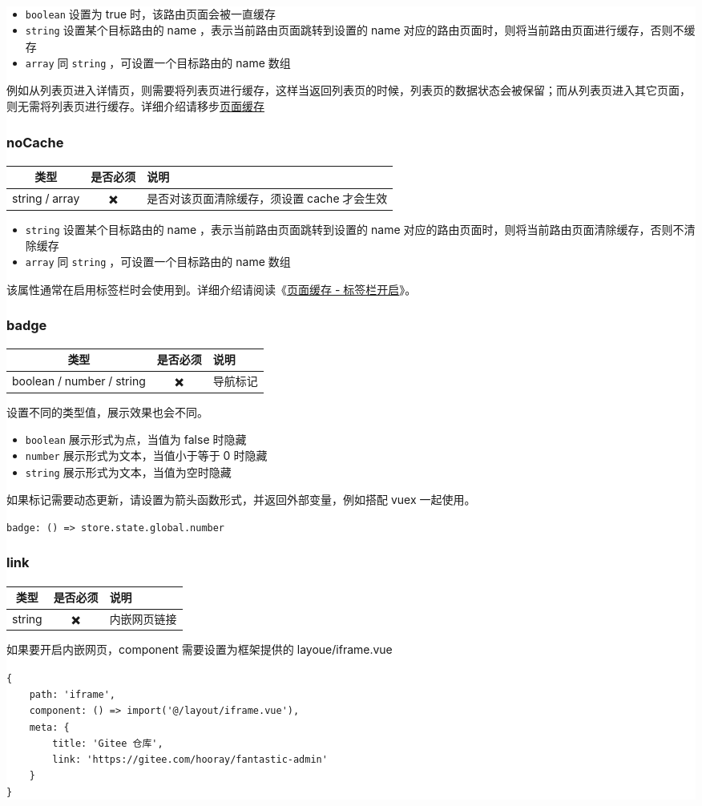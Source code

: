 - `boolean` 设置为 true 时，该路由页面会被一直缓存
- `string` 设置某个目标路由的 name ，表示当前路由页面跳转到设置的 name 对应的路由页面时，则将当前路由页面进行缓存，否则不缓存
- `array` 同 `string` ，可设置一个目标路由的 name 数组

例如从列表页进入详情页，则需要将列表页进行缓存，这样当返回列表页的时候，列表页的数据状态会被保留；而从列表页进入其它页面，则无需将列表页进行缓存。详细介绍请移步[页面缓存](keep-alive.md)

### noCache <Badge type="tip" text="专业版" vertical="top" />

|      类型      | 是否必须 | 说明                                        |
| :------------: | :------: | :------------------------------------------ |
| string / array |    ✖️     | 是否对该页面清除缓存，须设置 cache 才会生效 |

- `string` 设置某个目标路由的 name ，表示当前路由页面跳转到设置的 name 对应的路由页面时，则将当前路由页面清除缓存，否则不清除缓存
- `array` 同 `string` ，可设置一个目标路由的 name 数组

该属性通常在启用标签栏时会使用到。详细介绍请阅读《[页面缓存 - 标签栏开启](keep-alive.md#标签栏开启)》。

### badge <Badge type="tip" text="专业版" vertical="top" />

|           类型            | 是否必须 | 说明     |
| :-----------------------: | :------: | :------- |
| boolean / number / string |    ✖️     | 导航标记 |

设置不同的类型值，展示效果也会不同。

- `boolean` 展示形式为点，当值为 false 时隐藏
- `number` 展示形式为文本，当值小于等于 0 时隐藏
- `string` 展示形式为文本，当值为空时隐藏

如果标记需要动态更新，请设置为箭头函数形式，并返回外部变量，例如搭配 vuex 一起使用。

```js:no-line-numbers
badge: () => store.state.global.number
```

### link <Badge type="tip" text="专业版" vertical="top" />

|  类型  | 是否必须 | 说明         |
| :----: | :------: | :----------- |
| string |    ✖️     | 内嵌网页链接 |

如果要开启内嵌网页，component 需要设置为框架提供的 layoue/iframe.vue

```js:no-line-numbers
{
    path: 'iframe',
    component: () => import('@/layout/iframe.vue'),
    meta: {
        title: 'Gitee 仓库',
        link: 'https://gitee.com/hooray/fantastic-admin'
    }
}
```
